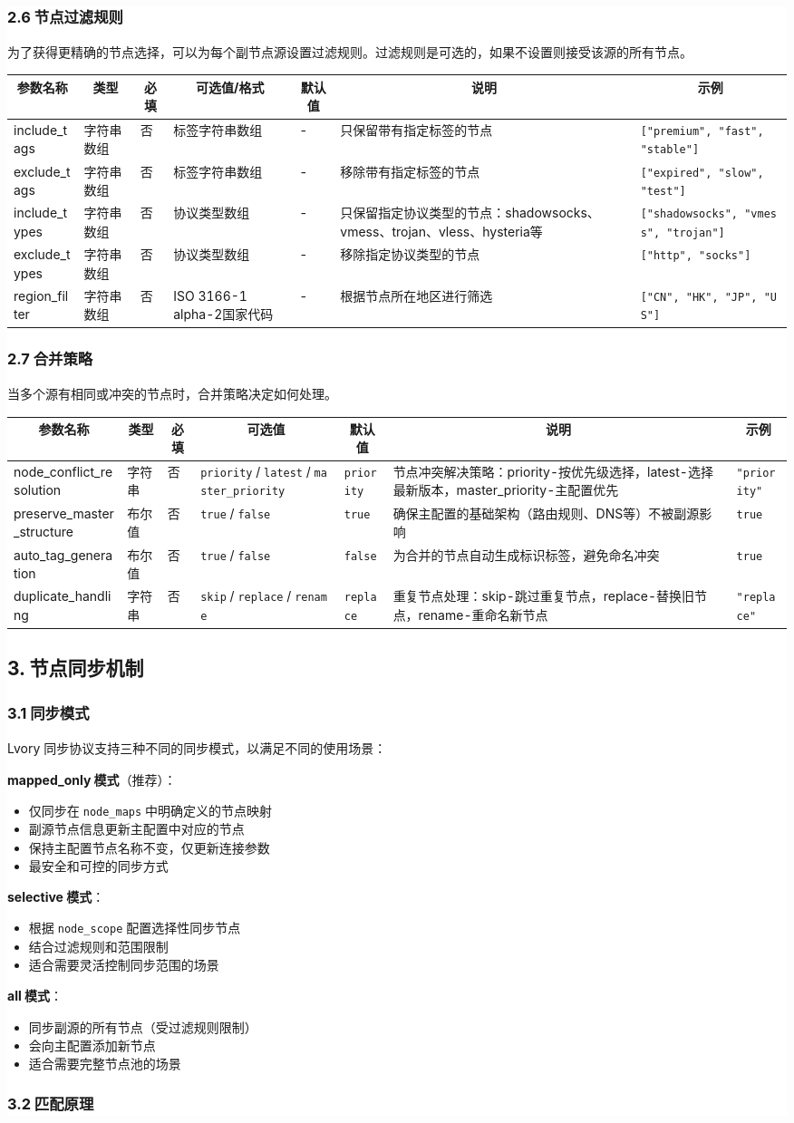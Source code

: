 ### 2.6 节点过滤规则

为了获得更精确的节点选择，可以为每个副节点源设置过滤规则。过滤规则是可选的，如果不设置则接受该源的所有节点。

| 参数名称 | 类型 | 必填 | 可选值/格式 | 默认值 | 说明 | 示例 |
|---------|------|------|-------------|--------|------|------|
| include_tags | 字符串数组 | 否 | 标签字符串数组 | - | 只保留带有指定标签的节点 | `["premium", "fast", "stable"]` |
| exclude_tags | 字符串数组 | 否 | 标签字符串数组 | - | 移除带有指定标签的节点 | `["expired", "slow", "test"]` |
| include_types | 字符串数组 | 否 | 协议类型数组 | - | 只保留指定协议类型的节点：shadowsocks、vmess、trojan、vless、hysteria等 | `["shadowsocks", "vmess", "trojan"]` |
| exclude_types | 字符串数组 | 否 | 协议类型数组 | - | 移除指定协议类型的节点 | `["http", "socks"]` |
| region_filter | 字符串数组 | 否 | ISO 3166-1 alpha-2国家代码 | - | 根据节点所在地区进行筛选 | `["CN", "HK", "JP", "US"]` |

### 2.7 合并策略

当多个源有相同或冲突的节点时，合并策略决定如何处理。

| 参数名称 | 类型 | 必填 | 可选值 | 默认值 | 说明 | 示例 |
|---------|------|------|--------|--------|------|------|
| node_conflict_resolution | 字符串 | 否 | `priority` / `latest` / `master_priority` | `priority` | 节点冲突解决策略：priority-按优先级选择，latest-选择最新版本，master_priority-主配置优先 | `"priority"` |
| preserve_master_structure | 布尔值 | 否 | `true` / `false` | `true` | 确保主配置的基础架构（路由规则、DNS等）不被副源影响 | `true` |
| auto_tag_generation | 布尔值 | 否 | `true` / `false` | `false` | 为合并的节点自动生成标识标签，避免命名冲突 | `true` |
| duplicate_handling | 字符串 | 否 | `skip` / `replace` / `rename` | `replace` | 重复节点处理：skip-跳过重复节点，replace-替换旧节点，rename-重命名新节点 | `"replace"` |

## 3. 节点同步机制

### 3.1 同步模式

Lvory 同步协议支持三种不同的同步模式，以满足不同的使用场景：

**mapped_only 模式**（推荐）：
- 仅同步在 `node_maps` 中明确定义的节点映射
- 副源节点信息更新主配置中对应的节点
- 保持主配置节点名称不变，仅更新连接参数
- 最安全和可控的同步方式

**selective 模式**：
- 根据 `node_scope` 配置选择性同步节点
- 结合过滤规则和范围限制
- 适合需要灵活控制同步范围的场景

**all 模式**：
- 同步副源的所有节点（受过滤规则限制）
- 会向主配置添加新节点
- 适合需要完整节点池的场景

### 3.2 匹配原理
